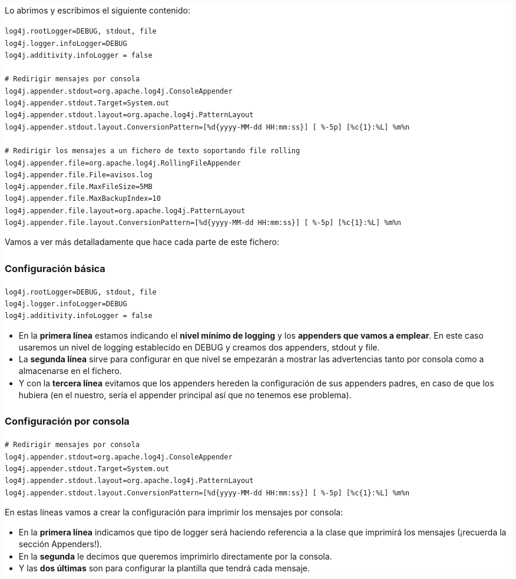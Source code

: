 Lo abrimos y escribimos el siguiente contenido:

```properties
log4j.rootLogger=DEBUG, stdout, file
log4j.logger.infoLogger=DEBUG
log4j.additivity.infoLogger = false

# Redirigir mensajes por consola
log4j.appender.stdout=org.apache.log4j.ConsoleAppender
log4j.appender.stdout.Target=System.out
log4j.appender.stdout.layout=org.apache.log4j.PatternLayout
log4j.appender.stdout.layout.ConversionPattern=[%d{yyyy-MM-dd HH:mm:ss}] [ %-5p] [%c{1}:%L] %m%n

# Redirigir los mensajes a un fichero de texto soportando file rolling
log4j.appender.file=org.apache.log4j.RollingFileAppender
log4j.appender.file.File=avisos.log
log4j.appender.file.MaxFileSize=5MB
log4j.appender.file.MaxBackupIndex=10
log4j.appender.file.layout=org.apache.log4j.PatternLayout
log4j.appender.file.layout.ConversionPattern=[%d{yyyy-MM-dd HH:mm:ss}] [ %-5p] [%c{1}:%L] %m%n
```

Vamos a ver más detalladamente que hace cada parte de este fichero:

### Configuración básica

```properties
log4j.rootLogger=DEBUG, stdout, file
log4j.logger.infoLogger=DEBUG
log4j.additivity.infoLogger = false
```

- En la **primera línea** estamos indicando el **nivel mínimo de logging** y los **appenders que vamos a emplear**. En este caso usaremos un nivel de logging establecido en DEBUG y creamos dos appenders, stdout y file.
- La **segunda línea** sirve para configurar en que nivel se empezarán a mostrar las advertencias tanto por consola como a almacenarse en el fichero.
- Y con la **tercera línea** evitamos que los appenders hereden la configuración de sus appenders padres, en caso de que los hubiera (en el nuestro, sería el appender principal así que no tenemos ese problema).

### Configuración por consola

```properties
# Redirigir mensajes por consola
log4j.appender.stdout=org.apache.log4j.ConsoleAppender
log4j.appender.stdout.Target=System.out
log4j.appender.stdout.layout=org.apache.log4j.PatternLayout
log4j.appender.stdout.layout.ConversionPattern=[%d{yyyy-MM-dd HH:mm:ss}] [ %-5p] [%c{1}:%L] %m%n
```

En estas líneas vamos a crear la configuración para imprimir los mensajes por consola:

- En la **primera línea** indicamos que tipo de logger será haciendo referencia a la clase que imprimirá los mensajes (¡recuerda la sección Appenders!).
- En la **segunda** le decimos que queremos imprimirlo directamente por la consola.
- Y las **dos últimas** son para configurar la plantilla que tendrá cada mensaje.
